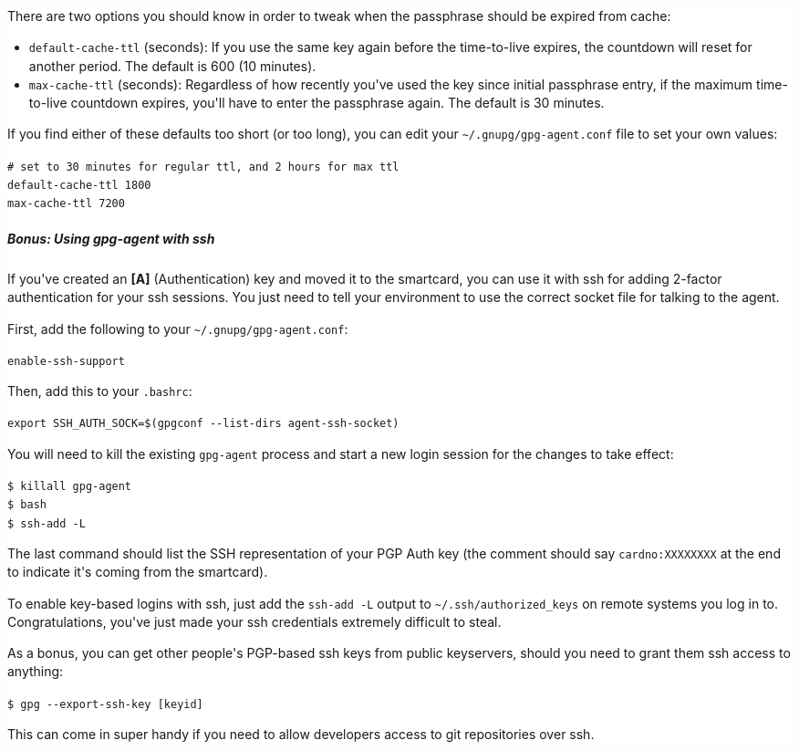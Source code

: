 There are two options you should know in order to tweak when the passphrase
should be expired from cache:

- `default-cache-ttl` (seconds): If you use the same key again before the
  time-to-live expires, the countdown will reset for another period.
  The default is 600 (10 minutes).
- `max-cache-ttl` (seconds): Regardless of how recently you've used the key
  since initial passphrase entry, if the maximum time-to-live countdown
  expires, you'll have to enter the passphrase again. The default is 30
  minutes.

If you find either of these defaults too short (or too long), you can edit
your `~/.gnupg/gpg-agent.conf` file to set your own values:

    # set to 30 minutes for regular ttl, and 2 hours for max ttl
    default-cache-ttl 1800
    max-cache-ttl 7200

##### Bonus: Using gpg-agent with ssh

If you've created an **[A]** (Authentication) key and moved it to the
smartcard, you can use it with ssh for adding 2-factor authentication for your
ssh sessions. You just need to tell your environment to use the correct socket
file for talking to the agent.

First, add the following to your `~/.gnupg/gpg-agent.conf`:

    enable-ssh-support

Then, add this to your `.bashrc`:

    export SSH_AUTH_SOCK=$(gpgconf --list-dirs agent-ssh-socket)

You will need to kill the existing `gpg-agent` process and start a new login
session for the changes to take effect:

    $ killall gpg-agent
    $ bash
    $ ssh-add -L

The last command should list the SSH representation of your PGP Auth key (the
comment should say `cardno:XXXXXXXX` at the end to indicate it's coming from
the smartcard).

To enable key-based logins with ssh, just add the `ssh-add -L` output to
`~/.ssh/authorized_keys` on remote systems you log in to. Congratulations,
you've just made your ssh credentials extremely difficult to steal.

As a bonus, you can get other people's PGP-based ssh keys from public
keyservers, should you need to grant them ssh access to anything:

    $ gpg --export-ssh-key [keyid]

This can come in super handy if you need to allow developers access to git
repositories over ssh.
